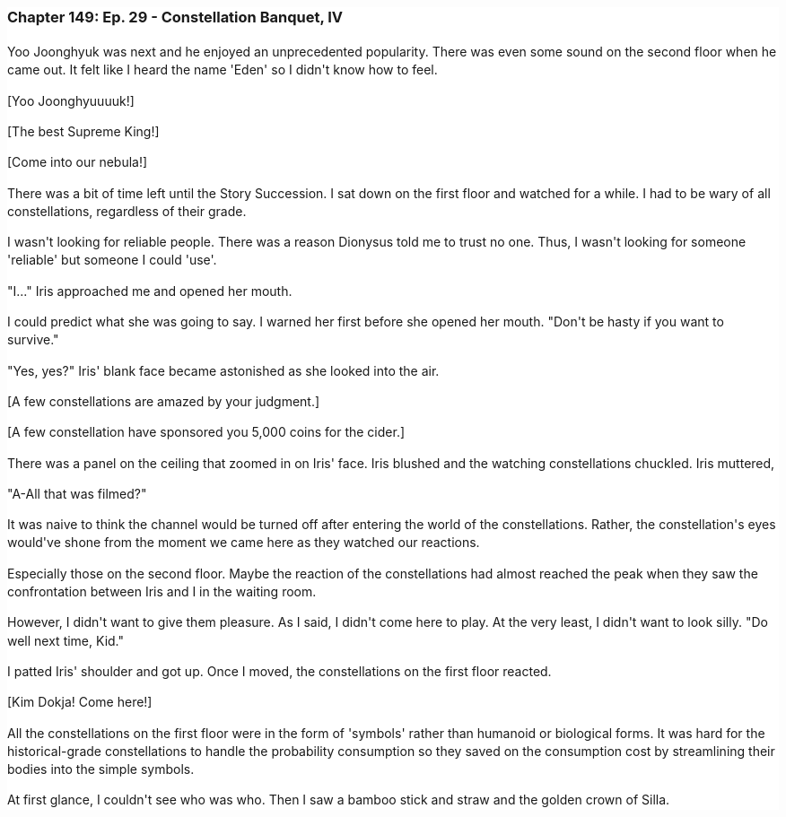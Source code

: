 ### Chapter 149: Ep. 29 - Constellation Banquet, IV

Yoo Joonghyuk was next and he enjoyed an unprecedented popularity. There was
even some sound on the second floor when he came out. It felt like I heard the
name 'Eden' so I didn't know how to feel.

\[Yoo Joonghyuuuuk\!\]

\[The best Supreme King\!\]

\[Come into our nebula\!\]

There was a bit of time left until the Story Succession. I sat down on the
first floor and watched for a while. I had to be wary of all constellations,
regardless of their grade.

I wasn't looking for reliable people. There was a reason Dionysus told me to
trust no one. Thus, I wasn't looking for someone 'reliable' but someone I
could 'use'.

"I..." Iris approached me and opened her mouth.

I could predict what she was going to say. I warned her first before she
opened her mouth. "Don't be hasty if you want to survive."

"Yes, yes?" Iris' blank face became astonished as she looked into the air.

\[A few constellations are amazed by your judgment.\]

\[A few constellation have sponsored you 5,000 coins for the cider.\]

There was a panel on the ceiling that zoomed in on Iris' face. Iris blushed
and the watching constellations chuckled. Iris muttered,

"A-All that was filmed?"

It was naive to think the channel would be turned off after entering the world
of the constellations. Rather, the constellation's eyes would've shone from
the moment we came here as they watched our reactions.

Especially those on the second floor. Maybe the reaction of the constellations
had almost reached the peak when they saw the confrontation between Iris and I
in the waiting room.

However, I didn't want to give them pleasure. As I said, I didn't come here to
play. At the very least, I didn't want to look silly. "Do well next time,
Kid."

I patted Iris' shoulder and got up. Once I moved, the constellations on the
first floor reacted.

\[Kim Dokja\! Come here\!\]

All the constellations on the first floor were in the form of 'symbols' rather
than humanoid or biological forms. It was hard for the historical-grade
constellations to handle the probability consumption so they saved on the
consumption cost by streamlining their bodies into the simple symbols.

At first glance, I couldn't see who was who. Then I saw a bamboo stick and
straw and the golden crown of Silla.
